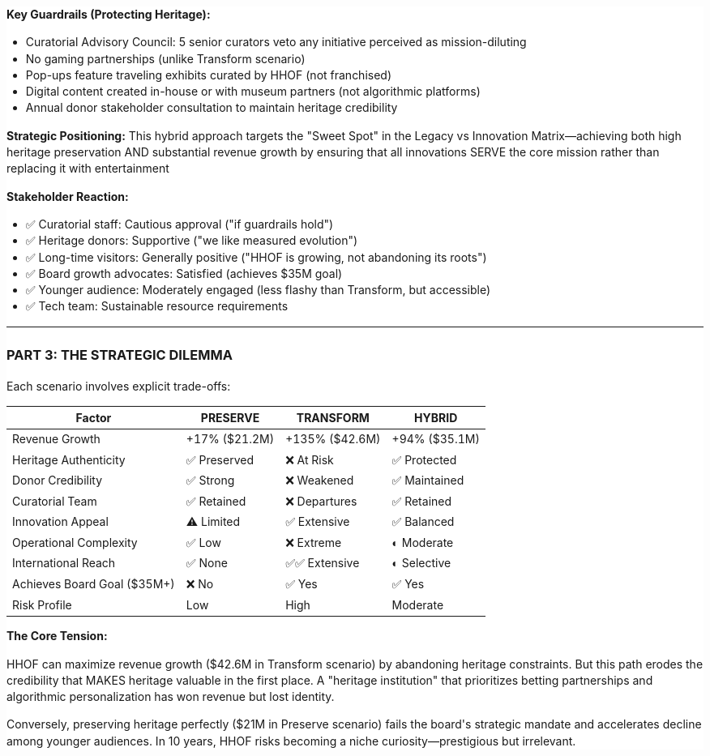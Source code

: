 **Key Guardrails (Protecting Heritage):**
- Curatorial Advisory Council: 5 senior curators veto any initiative perceived as mission-diluting
- No gaming partnerships (unlike Transform scenario)
- Pop-ups feature traveling exhibits curated by HHOF (not franchised)
- Digital content created in-house or with museum partners (not algorithmic platforms)
- Annual donor stakeholder consultation to maintain heritage credibility

**Strategic Positioning:** This hybrid approach targets the "Sweet Spot" in the Legacy vs Innovation Matrix—achieving both high heritage preservation AND substantial revenue growth by ensuring that all innovations SERVE the core mission rather than replacing it with entertainment

**Stakeholder Reaction:**
- ✅ Curatorial staff: Cautious approval ("if guardrails hold")
- ✅ Heritage donors: Supportive ("we like measured evolution")
- ✅ Long-time visitors: Generally positive ("HHOF is growing, not abandoning its roots")
- ✅ Board growth advocates: Satisfied (achieves $35M goal)
- ✅ Younger audience: Moderately engaged (less flashy than Transform, but accessible)
- ✅ Tech team: Sustainable resource requirements

---

### PART 3: THE STRATEGIC DILEMMA

Each scenario involves explicit trade-offs:

| Factor | PRESERVE | TRANSFORM | HYBRID |
|---|---|---|---|
| Revenue Growth | +17% ($21.2M) | +135% ($42.6M) | +94% ($35.1M) |
| Heritage Authenticity | ✅ Preserved | ❌ At Risk | ✅ Protected |
| Donor Credibility | ✅ Strong | ❌ Weakened | ✅ Maintained |
| Curatorial Team | ✅ Retained | ❌ Departures | ✅ Retained |
| Innovation Appeal | ⚠️ Limited | ✅ Extensive | ✅ Balanced |
| Operational Complexity | ✅ Low | ❌ Extreme | ◐ Moderate |
| International Reach | ✅ None | ✅✅ Extensive | ◐ Selective |
| Achieves Board Goal ($35M+) | ❌ No | ✅ Yes | ✅ Yes |
| Risk Profile | Low | High | Moderate |

**The Core Tension:**

HHOF can maximize revenue growth ($42.6M in Transform scenario) by abandoning heritage constraints. But this path erodes the credibility that MAKES heritage valuable in the first place. A "heritage institution" that prioritizes betting partnerships and algorithmic personalization has won revenue but lost identity.

Conversely, preserving heritage perfectly ($21M in Preserve scenario) fails the board's strategic mandate and accelerates decline among younger audiences. In 10 years, HHOF risks becoming a niche curiosity—prestigious but irrelevant.
